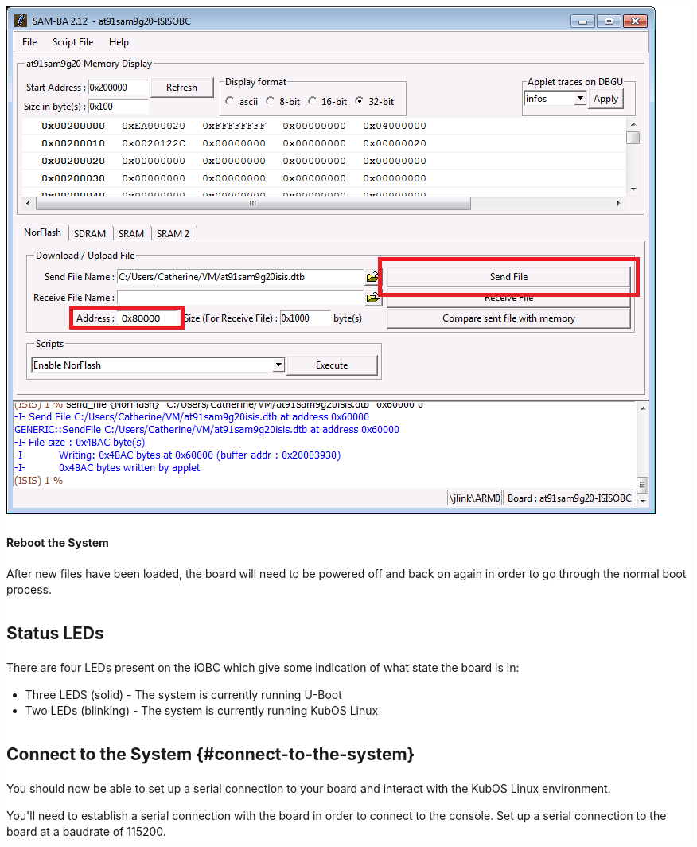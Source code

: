 ![SAM-BA Send DTB](images/iOBC/samba_send_dtb.png)

#### Reboot the System

After new files have been loaded, the board will need to be powered off and back on again in order to go through the normal boot process.

## Status LEDs

There are four LEDs present on the iOBC which give some indication of what state the board is in:

* Three LEDS (solid) - The system is currently running U-Boot
* Two LEDs (blinking) - The system is currently running KubOS Linux

## Connect to the System {#connect-to-the-system}

You should now be able to set up a serial connection to your board and interact with the KubOS Linux environment.

You'll need to establish a serial connection with the board in order to connect to the console.  Set up a serial connection to the board at a 
baudrate of 115200.
